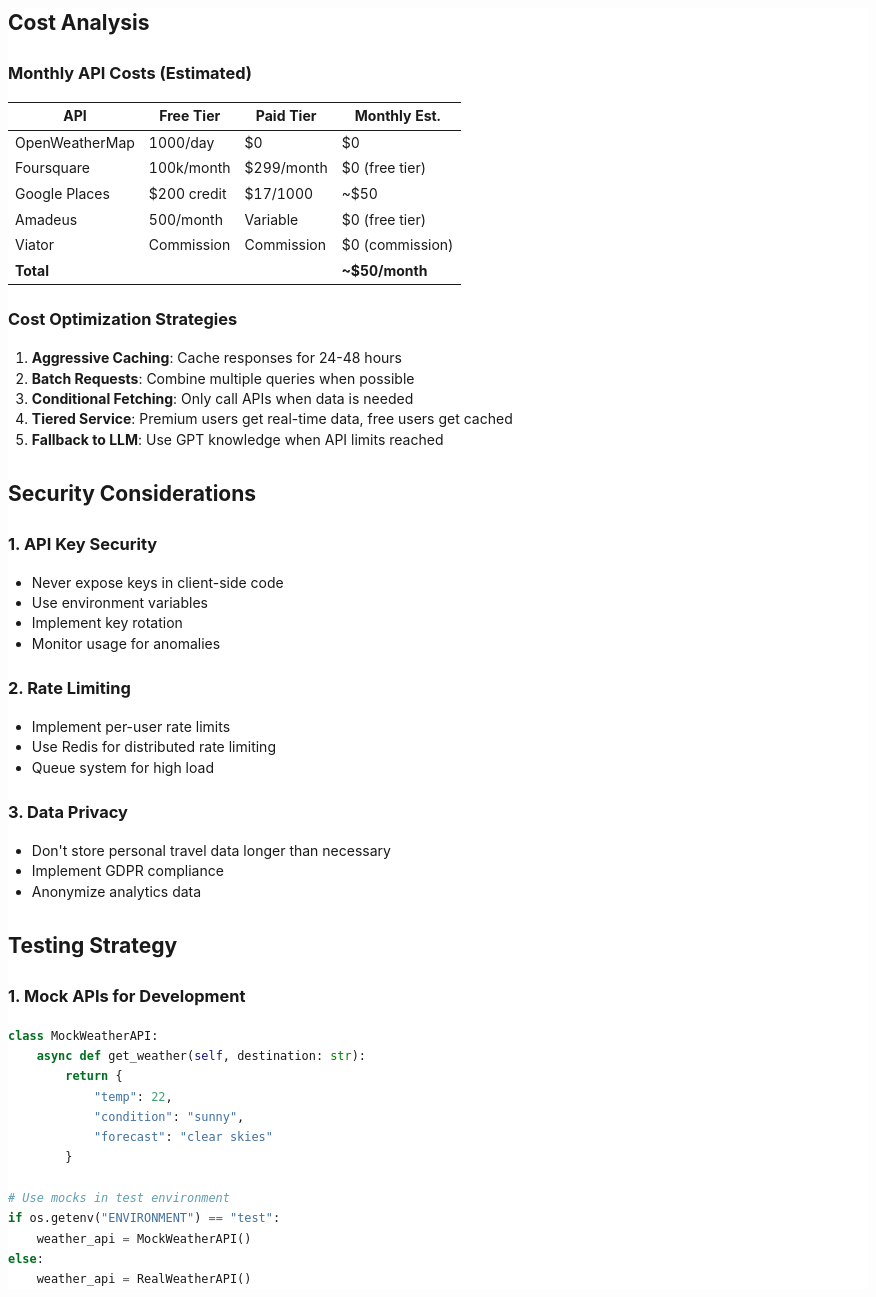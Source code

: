 ## Cost Analysis

### Monthly API Costs (Estimated)
| API | Free Tier | Paid Tier | Monthly Est. |
|-----|-----------|-----------|--------------|
| OpenWeatherMap | 1000/day | $0 | $0 |
| Foursquare | 100k/month | $299/month | $0 (free tier) |
| Google Places | $200 credit | $17/1000 | ~$50 |
| Amadeus | 500/month | Variable | $0 (free tier) |
| Viator | Commission | Commission | $0 (commission) |
| **Total** | | | **~$50/month** |

### Cost Optimization Strategies
1. **Aggressive Caching**: Cache responses for 24-48 hours
2. **Batch Requests**: Combine multiple queries when possible
3. **Conditional Fetching**: Only call APIs when data is needed
4. **Tiered Service**: Premium users get real-time data, free users get cached
5. **Fallback to LLM**: Use GPT knowledge when API limits reached

## Security Considerations

### 1. API Key Security
- Never expose keys in client-side code
- Use environment variables
- Implement key rotation
- Monitor usage for anomalies

### 2. Rate Limiting
- Implement per-user rate limits
- Use Redis for distributed rate limiting
- Queue system for high load

### 3. Data Privacy
- Don't store personal travel data longer than necessary
- Implement GDPR compliance
- Anonymize analytics data

## Testing Strategy

### 1. Mock APIs for Development
```python
class MockWeatherAPI:
    async def get_weather(self, destination: str):
        return {
            "temp": 22,
            "condition": "sunny",
            "forecast": "clear skies"
        }

# Use mocks in test environment
if os.getenv("ENVIRONMENT") == "test":
    weather_api = MockWeatherAPI()
else:
    weather_api = RealWeatherAPI()
```
